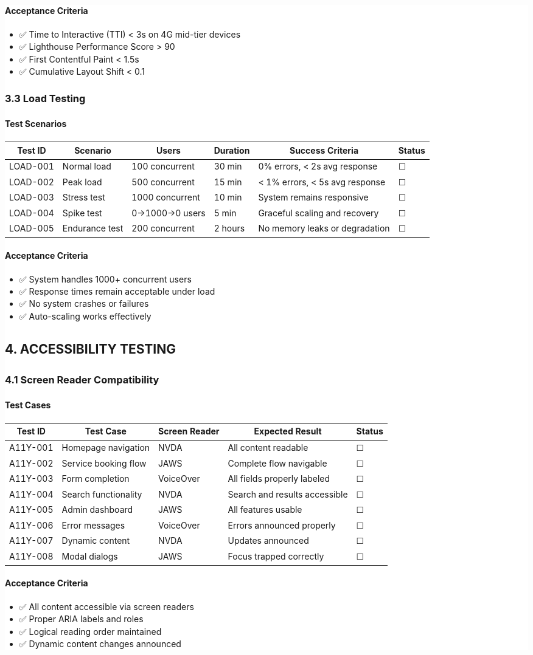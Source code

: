 #### Acceptance Criteria
- ✅ Time to Interactive (TTI) < 3s on 4G mid-tier devices
- ✅ Lighthouse Performance Score > 90
- ✅ First Contentful Paint < 1.5s
- ✅ Cumulative Layout Shift < 0.1

### 3.3 Load Testing

#### Test Scenarios

| Test ID | Scenario | Users | Duration | Success Criteria | Status |
|---------|----------|-------|----------|------------------|--------|
| LOAD-001 | Normal load | 100 concurrent | 30 min | 0% errors, < 2s avg response | ☐ |
| LOAD-002 | Peak load | 500 concurrent | 15 min | < 1% errors, < 5s avg response | ☐ |
| LOAD-003 | Stress test | 1000 concurrent | 10 min | System remains responsive | ☐ |
| LOAD-004 | Spike test | 0→1000→0 users | 5 min | Graceful scaling and recovery | ☐ |
| LOAD-005 | Endurance test | 200 concurrent | 2 hours | No memory leaks or degradation | ☐ |

#### Acceptance Criteria
- ✅ System handles 1000+ concurrent users
- ✅ Response times remain acceptable under load
- ✅ No system crashes or failures
- ✅ Auto-scaling works effectively

## 4. ACCESSIBILITY TESTING

### 4.1 Screen Reader Compatibility

#### Test Cases

| Test ID | Test Case | Screen Reader | Expected Result | Status |
|---------|-----------|---------------|-----------------|--------|
| A11Y-001 | Homepage navigation | NVDA | All content readable | ☐ |
| A11Y-002 | Service booking flow | JAWS | Complete flow navigable | ☐ |
| A11Y-003 | Form completion | VoiceOver | All fields properly labeled | ☐ |
| A11Y-004 | Search functionality | NVDA | Search and results accessible | ☐ |
| A11Y-005 | Admin dashboard | JAWS | All features usable | ☐ |
| A11Y-006 | Error messages | VoiceOver | Errors announced properly | ☐ |
| A11Y-007 | Dynamic content | NVDA | Updates announced | ☐ |
| A11Y-008 | Modal dialogs | JAWS | Focus trapped correctly | ☐ |

#### Acceptance Criteria
- ✅ All content accessible via screen readers
- ✅ Proper ARIA labels and roles
- ✅ Logical reading order maintained
- ✅ Dynamic content changes announced
